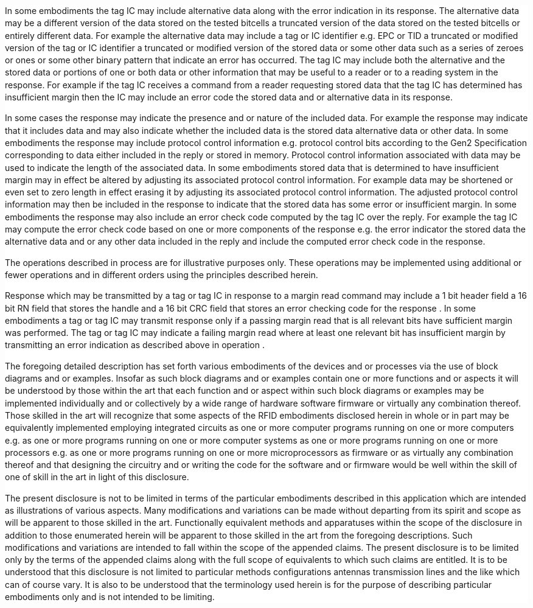 In some embodiments the tag IC may include alternative data along with the error indication in its response. The alternative data may be a different version of the data stored on the tested bitcells a truncated version of the data stored on the tested bitcells or entirely different data. For example the alternative data may include a tag or IC identifier e.g. EPC or TID a truncated or modified version of the tag or IC identifier a truncated or modified version of the stored data or some other data such as a series of zeroes or ones or some other binary pattern that indicate an error has occurred. The tag IC may include both the alternative and the stored data or portions of one or both data or other information that may be useful to a reader or to a reading system in the response. For example if the tag IC receives a command from a reader requesting stored data that the tag IC has determined has insufficient margin then the IC may include an error code the stored data and or alternative data in its response.

In some cases the response may indicate the presence and or nature of the included data. For example the response may indicate that it includes data and may also indicate whether the included data is the stored data alternative data or other data. In some embodiments the response may include protocol control information e.g. protocol control bits according to the Gen2 Specification corresponding to data either included in the reply or stored in memory. Protocol control information associated with data may be used to indicate the length of the associated data. In some embodiments stored data that is determined to have insufficient margin may in effect be altered by adjusting its associated protocol control information. For example data may be shortened or even set to zero length in effect erasing it by adjusting its associated protocol control information. The adjusted protocol control information may then be included in the response to indicate that the stored data has some error or insufficient margin. In some embodiments the response may also include an error check code computed by the tag IC over the reply. For example the tag IC may compute the error check code based on one or more components of the response e.g. the error indicator the stored data the alternative data and or any other data included in the reply and include the computed error check code in the response.

The operations described in process are for illustrative purposes only. These operations may be implemented using additional or fewer operations and in different orders using the principles described herein.

Response which may be transmitted by a tag or tag IC in response to a margin read command may include a 1 bit header field a 16 bit RN field that stores the handle and a 16 bit CRC field that stores an error checking code for the response . In some embodiments a tag or tag IC may transmit response only if a passing margin read that is all relevant bits have sufficient margin was performed. The tag or tag IC may indicate a failing margin read where at least one relevant bit has insufficient margin by transmitting an error indication as described above in operation .

The foregoing detailed description has set forth various embodiments of the devices and or processes via the use of block diagrams and or examples. Insofar as such block diagrams and or examples contain one or more functions and or aspects it will be understood by those within the art that each function and or aspect within such block diagrams or examples may be implemented individually and or collectively by a wide range of hardware software firmware or virtually any combination thereof. Those skilled in the art will recognize that some aspects of the RFID embodiments disclosed herein in whole or in part may be equivalently implemented employing integrated circuits as one or more computer programs running on one or more computers e.g. as one or more programs running on one or more computer systems as one or more programs running on one or more processors e.g. as one or more programs running on one or more microprocessors as firmware or as virtually any combination thereof and that designing the circuitry and or writing the code for the software and or firmware would be well within the skill of one of skill in the art in light of this disclosure.

The present disclosure is not to be limited in terms of the particular embodiments described in this application which are intended as illustrations of various aspects. Many modifications and variations can be made without departing from its spirit and scope as will be apparent to those skilled in the art. Functionally equivalent methods and apparatuses within the scope of the disclosure in addition to those enumerated herein will be apparent to those skilled in the art from the foregoing descriptions. Such modifications and variations are intended to fall within the scope of the appended claims. The present disclosure is to be limited only by the terms of the appended claims along with the full scope of equivalents to which such claims are entitled. It is to be understood that this disclosure is not limited to particular methods configurations antennas transmission lines and the like which can of course vary. It is also to be understood that the terminology used herein is for the purpose of describing particular embodiments only and is not intended to be limiting.
